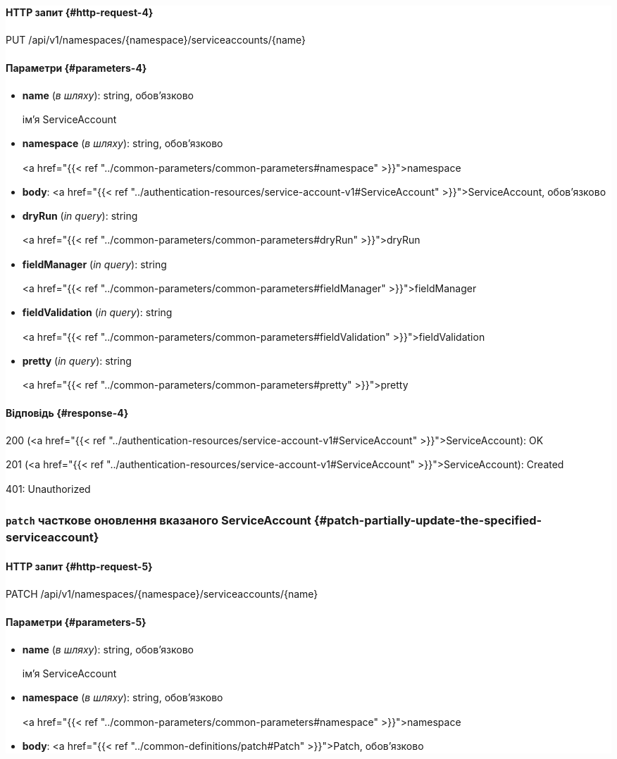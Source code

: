 #### HTTP запит {#http-request-4}

PUT /api/v1/namespaces/{namespace}/serviceaccounts/{name}

#### Параметри {#parameters-4}

- **name** (*в шляху*): string, обовʼязково

  імʼя ServiceAccount

- **namespace** (*в шляху*): string, обовʼязково

  <a href="{{< ref "../common-parameters/common-parameters#namespace" >}}">namespace</a>

- **body**: <a href="{{< ref "../authentication-resources/service-account-v1#ServiceAccount" >}}">ServiceAccount</a>, обовʼязково

- **dryRun** (*in query*): string

  <a href="{{< ref "../common-parameters/common-parameters#dryRun" >}}">dryRun</a>

- **fieldManager** (*in query*): string

  <a href="{{< ref "../common-parameters/common-parameters#fieldManager" >}}">fieldManager</a>

- **fieldValidation** (*in query*): string

  <a href="{{< ref "../common-parameters/common-parameters#fieldValidation" >}}">fieldValidation</a>

- **pretty** (*in query*): string

  <a href="{{< ref "../common-parameters/common-parameters#pretty" >}}">pretty</a>

#### Відповідь {#response-4}

200 (<a href="{{< ref "../authentication-resources/service-account-v1#ServiceAccount" >}}">ServiceAccount</a>): OK

201 (<a href="{{< ref "../authentication-resources/service-account-v1#ServiceAccount" >}}">ServiceAccount</a>): Created

401: Unauthorized

### `patch` часткове оновлення вказаного ServiceAccount {#patch-partially-update-the-specified-serviceaccount}

#### HTTP запит {#http-request-5}

PATCH /api/v1/namespaces/{namespace}/serviceaccounts/{name}

#### Параметри {#parameters-5}

- **name** (*в шляху*): string, обовʼязково

  імʼя ServiceAccount

- **namespace** (*в шляху*): string, обовʼязково

  <a href="{{< ref "../common-parameters/common-parameters#namespace" >}}">namespace</a>

- **body**: <a href="{{< ref "../common-definitions/patch#Patch" >}}">Patch</a>, обовʼязково
